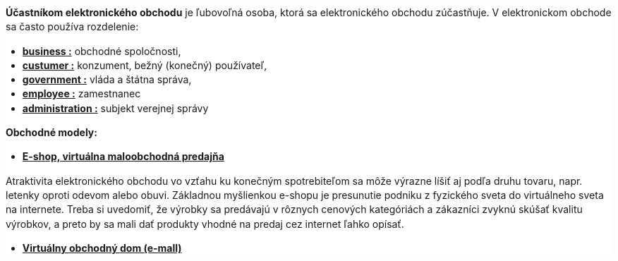 **Účastníkom elektronického obchodu** je ľubovoľná osoba, ktorá sa elektronického obchodu zúčastňuje. V elektronickom obchode sa často používa rozdelenie:
* <u>**business :**</u> obchodné spoločnosti,
* <u>**custumer :**</u> konzument, bežný (konečný) používateľ,
* <u>**government :**</u> vláda a štátna správa,
* <u>**employee :**</u> zamestnanec
* <u>**administration :**</u> subjekt verejnej správy

**Obchodné modely:**
* <u>**E-shop, virtuálna maloobchodná predajňa**</u>

Atraktivita elektronického obchodu vo vzťahu ku konečným spotrebiteľom sa môže výrazne líšiť aj podľa druhu tovaru, napr. letenky oproti odevom alebo obuvi. Základnou myšlienkou e-shopu je presunutie podniku z fyzického sveta do virtuálneho sveta na internete. Treba si uvedomiť, že výrobky sa predávajú v rôznych cenových kategóriách a zákazníci zvyknú skúšať kvalitu výrobkov, a preto by sa mali dať produkty vhodné na predaj cez internet ľahko opísať.

* <u>**Virtuálny obchodný dom (e-mall)**</u>

